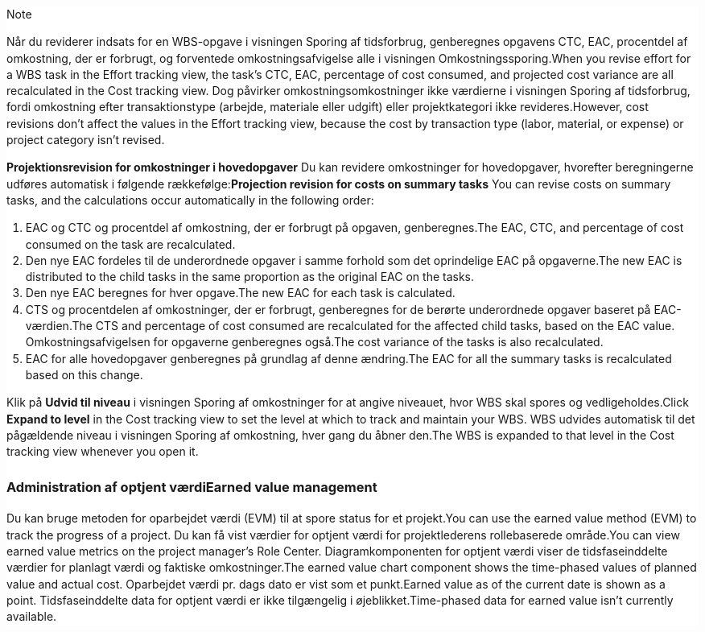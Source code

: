 > [!NOTE] 
> <span data-ttu-id="45ce8-286">Når du reviderer indsats for en WBS-opgave i visningen Sporing af tidsforbrug, genberegnes opgavens CTC, EAC, procentdel af omkostning, der er forbrugt, og forventede omkostningsafvigelse alle i visningen Omkostningssporing.</span><span class="sxs-lookup"><span data-stu-id="45ce8-286">When you revise effort for a WBS task in the Effort tracking view, the task’s CTC, EAC, percentage of cost consumed, and projected cost variance are all recalculated in the Cost tracking view.</span></span> <span data-ttu-id="45ce8-287">Dog påvirker omkostningsomkostninger ikke værdierne i visningen Sporing af tidsforbrug, fordi omkostning efter transaktionstype (arbejde, materiale eller udgift) eller projektkategori ikke revideres.</span><span class="sxs-lookup"><span data-stu-id="45ce8-287">However, cost revisions don’t affect the values in the Effort tracking view, because the cost by transaction type (labor, material, or expense) or project category isn’t revised.</span></span> 

<span data-ttu-id="45ce8-288">**Projektionsrevision for omkostninger i hovedopgaver** Du kan revidere omkostninger for hovedopgaver, hvorefter beregningerne udføres automatisk i følgende rækkefølge:</span><span class="sxs-lookup"><span data-stu-id="45ce8-288">**Projection revision for costs on summary tasks** You can revise costs on summary tasks, and the calculations occur automatically in the following order:</span></span>

1.  <span data-ttu-id="45ce8-289">EAC og CTC og procentdel af omkostning, der er forbrugt på opgaven, genberegnes.</span><span class="sxs-lookup"><span data-stu-id="45ce8-289">The EAC, CTC, and percentage of cost consumed on the task are recalculated.</span></span>
2.  <span data-ttu-id="45ce8-290">Den nye EAC fordeles til de underordnede opgaver i samme forhold som det oprindelige EAC på opgaverne.</span><span class="sxs-lookup"><span data-stu-id="45ce8-290">The new EAC is distributed to the child tasks in the same proportion as the original EAC on the tasks.</span></span>
3.  <span data-ttu-id="45ce8-291">Den nye EAC beregnes for hver opgave.</span><span class="sxs-lookup"><span data-stu-id="45ce8-291">The new EAC for each task is calculated.</span></span>
4.  <span data-ttu-id="45ce8-292">CTS og procentdelen af omkostninger, der er forbrugt, genberegnes for de berørte underordnede opgaver baseret på EAC-værdien.</span><span class="sxs-lookup"><span data-stu-id="45ce8-292">The CTS and percentage of cost consumed are recalculated for the affected child tasks, based on the EAC value.</span></span> <span data-ttu-id="45ce8-293">Omkostningsafvigelsen for opgaverne genberegnes også.</span><span class="sxs-lookup"><span data-stu-id="45ce8-293">The cost variance of the tasks is also recalculated.</span></span>
5.  <span data-ttu-id="45ce8-294">EAC for alle hovedopgaver genberegnes på grundlag af denne ændring.</span><span class="sxs-lookup"><span data-stu-id="45ce8-294">The EAC for all the summary tasks is recalculated based on this change.</span></span>

<span data-ttu-id="45ce8-295">Klik på **Udvid til niveau** i visningen Sporing af omkostninger for at angive niveauet, hvor WBS skal spores og vedligeholdes.</span><span class="sxs-lookup"><span data-stu-id="45ce8-295">Click **Expand to level** in the Cost tracking view to set the level at which to track and maintain your WBS.</span></span> <span data-ttu-id="45ce8-296">WBS udvides automatisk til det pågældende niveau i visningen Sporing af omkostning, hver gang du åbner den.</span><span class="sxs-lookup"><span data-stu-id="45ce8-296">The WBS is expanded to that level in the Cost tracking view whenever you open it.</span></span>

### <a name="earned-value-management"></a><span data-ttu-id="45ce8-297">Administration af optjent værdi</span><span class="sxs-lookup"><span data-stu-id="45ce8-297">Earned value management</span></span>

<span data-ttu-id="45ce8-298">Du kan bruge metoden for oparbejdet værdi (EVM) til at spore status for et projekt.</span><span class="sxs-lookup"><span data-stu-id="45ce8-298">You can use the earned value method (EVM) to track the progress of a project.</span></span> <span data-ttu-id="45ce8-299">Du kan få vist værdier for optjent værdi for projektlederens rollebaserede område.</span><span class="sxs-lookup"><span data-stu-id="45ce8-299">You can view earned value metrics on the project manager’s Role Center.</span></span> <span data-ttu-id="45ce8-300">Diagramkomponenten for optjent værdi viser de tidsfaseinddelte værdier for planlagt værdi og faktiske omkostninger.</span><span class="sxs-lookup"><span data-stu-id="45ce8-300">The earned value chart component shows the time-phased values of planned value and actual cost.</span></span> <span data-ttu-id="45ce8-301">Oparbejdet værdi pr. dags dato er vist som et punkt.</span><span class="sxs-lookup"><span data-stu-id="45ce8-301">Earned value as of the current date is shown as a point.</span></span> <span data-ttu-id="45ce8-302">Tidsfaseinddelte data for optjent værdi er ikke tilgængelig i øjeblikket.</span><span class="sxs-lookup"><span data-stu-id="45ce8-302">Time-phased data for earned value isn’t currently available.</span></span> 
